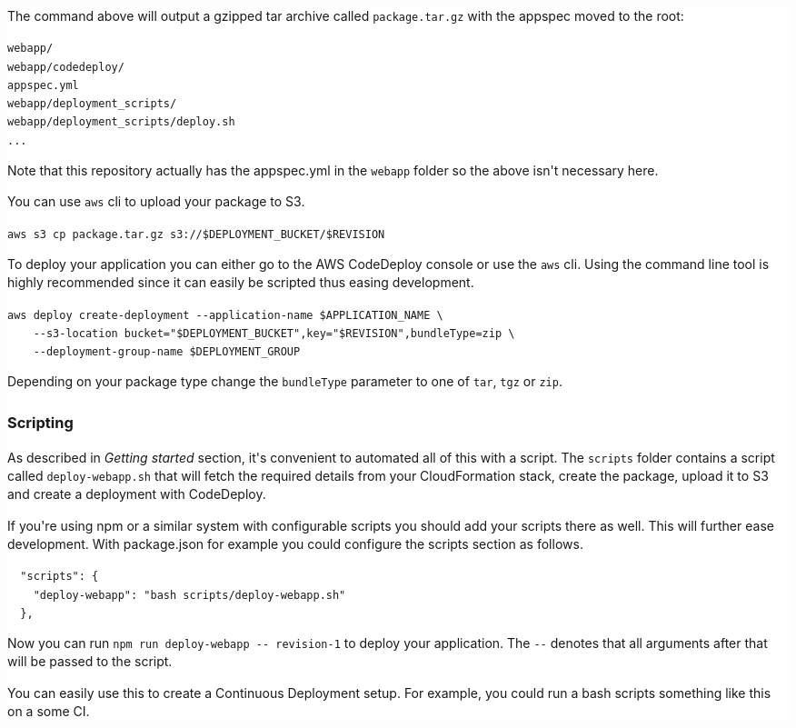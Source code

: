 The command above will output a gzipped tar archive called `package.tar.gz` with the appspec moved to the root:

```
webapp/
webapp/codedeploy/
appspec.yml
webapp/deployment_scripts/
webapp/deployment_scripts/deploy.sh
...
```

Note that this repository actually has the appspec.yml in the `webapp` folder so the above isn't necessary here.

You can use `aws` cli to upload your package to S3.

```
aws s3 cp package.tar.gz s3://$DEPLOYMENT_BUCKET/$REVISION
```

To deploy your application you can either go to the AWS CodeDeploy console or use the `aws` cli. Using the command line
tool is highly recommended since it can easily be scripted thus easing development.

```
aws deploy create-deployment --application-name $APPLICATION_NAME \
	--s3-location bucket="$DEPLOYMENT_BUCKET",key="$REVISION",bundleType=zip \
	--deployment-group-name $DEPLOYMENT_GROUP
```

Depending on your package type change the `bundleType` parameter to one of `tar`, `tgz` or `zip`.

### Scripting

As described in *Getting started* section, it's convenient to automated all of this with a script. The `scripts` folder
contains a script called `deploy-webapp.sh` that will fetch the required details from your CloudFormation stack, create
the package, upload it to S3 and create a deployment with CodeDeploy.

If you're using npm or a similar system with configurable scripts you should add your scripts there as well. This will further
ease development. With package.json for example you could configure the scripts section as follows.

```
  "scripts": {
    "deploy-webapp": "bash scripts/deploy-webapp.sh"
  },
```

Now you can run `npm run deploy-webapp -- revision-1` to deploy your application. The `--` denotes that all arguments after that
will be passed to the script.

You can easily use this to create a Continuous Deployment setup. For example, you could run a bash scripts something like this
on a some CI.
